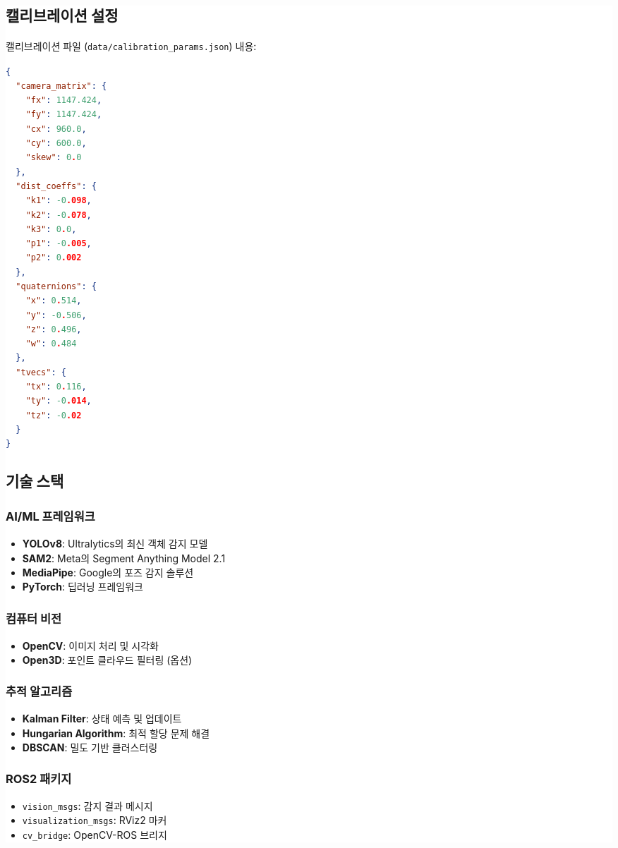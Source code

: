 ## 캘리브레이션 설정

캘리브레이션 파일 (`data/calibration_params.json`) 내용:

```json
{
  "camera_matrix": {
    "fx": 1147.424,
    "fy": 1147.424,
    "cx": 960.0,
    "cy": 600.0,
    "skew": 0.0
  },
  "dist_coeffs": {
    "k1": -0.098,
    "k2": -0.078,
    "k3": 0.0,
    "p1": -0.005,
    "p2": 0.002
  },
  "quaternions": {
    "x": 0.514,
    "y": -0.506,
    "z": 0.496,
    "w": 0.484
  },
  "tvecs": {
    "tx": 0.116,
    "ty": -0.014,
    "tz": -0.02
  }
}
```

## 기술 스택

### AI/ML 프레임워크

- **YOLOv8**: Ultralytics의 최신 객체 감지 모델
- **SAM2**: Meta의 Segment Anything Model 2.1
- **MediaPipe**: Google의 포즈 감지 솔루션
- **PyTorch**: 딥러닝 프레임워크

### 컴퓨터 비전

- **OpenCV**: 이미지 처리 및 시각화
- **Open3D**: 포인트 클라우드 필터링 (옵션)

### 추적 알고리즘

- **Kalman Filter**: 상태 예측 및 업데이트
- **Hungarian Algorithm**: 최적 할당 문제 해결
- **DBSCAN**: 밀도 기반 클러스터링

### ROS2 패키지

- `vision_msgs`: 감지 결과 메시지
- `visualization_msgs`: RViz2 마커
- `cv_bridge`: OpenCV-ROS 브리지
